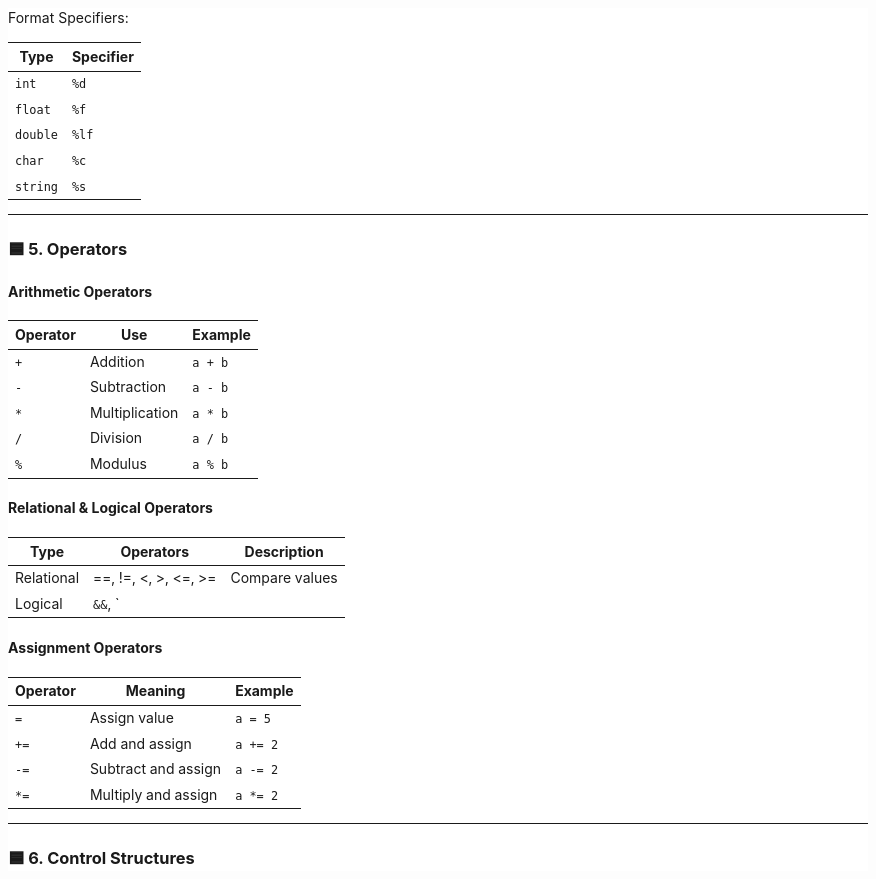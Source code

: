 Format Specifiers:

|Type|Specifier|
|---|---|
|`int`|`%d`|
|`float`|`%f`|
|`double`|`%lf`|
|`char`|`%c`|
|`string`|`%s`|

---

### 🟦 5. Operators

#### Arithmetic Operators

|Operator|Use|Example|
|---|---|---|
|`+`|Addition|`a + b`|
|`-`|Subtraction|`a - b`|
|`*`|Multiplication|`a * b`|
|`/`|Division|`a / b`|
|`%`|Modulus|`a % b`|

#### Relational & Logical Operators

| Type       | Operators            | Description    |
| ---------- | -------------------- | -------------- |
| Relational | ==, !=, <, >, <=, >= | Compare values |
| Logical    | `&&`, `              |                |

#### Assignment Operators

|Operator|Meaning|Example|
|---|---|---|
|`=`|Assign value|`a = 5`|
|`+=`|Add and assign|`a += 2`|
|`-=`|Subtract and assign|`a -= 2`|
|`*=`|Multiply and assign|`a *= 2`|

---

### 🟦 6. Control Structures
